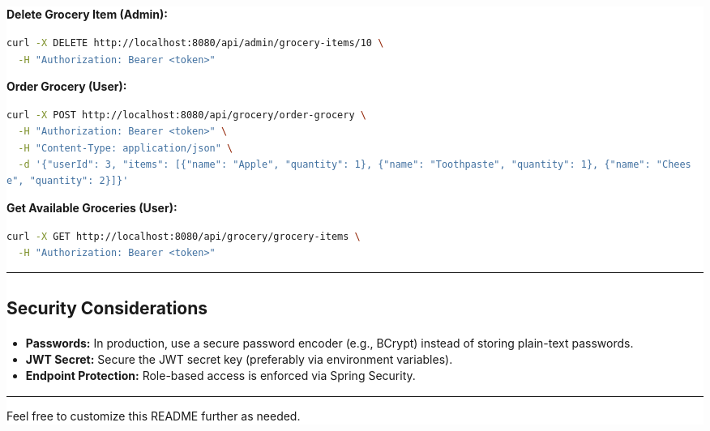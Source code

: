 **Delete Grocery Item (Admin):**
```bash
curl -X DELETE http://localhost:8080/api/admin/grocery-items/10 \
  -H "Authorization: Bearer <token>"
```

**Order Grocery (User):**
```bash
curl -X POST http://localhost:8080/api/grocery/order-grocery \
  -H "Authorization: Bearer <token>" \
  -H "Content-Type: application/json" \
  -d '{"userId": 3, "items": [{"name": "Apple", "quantity": 1}, {"name": "Toothpaste", "quantity": 1}, {"name": "Cheese", "quantity": 2}]}'
```

**Get Available Groceries (User):**
```bash
curl -X GET http://localhost:8080/api/grocery/grocery-items \
  -H "Authorization: Bearer <token>"
```

---

## Security Considerations

- **Passwords:** In production, use a secure password encoder (e.g., BCrypt) instead of storing plain-text passwords.
- **JWT Secret:** Secure the JWT secret key (preferably via environment variables).
- **Endpoint Protection:** Role-based access is enforced via Spring Security.

---

Feel free to customize this README further as needed.
